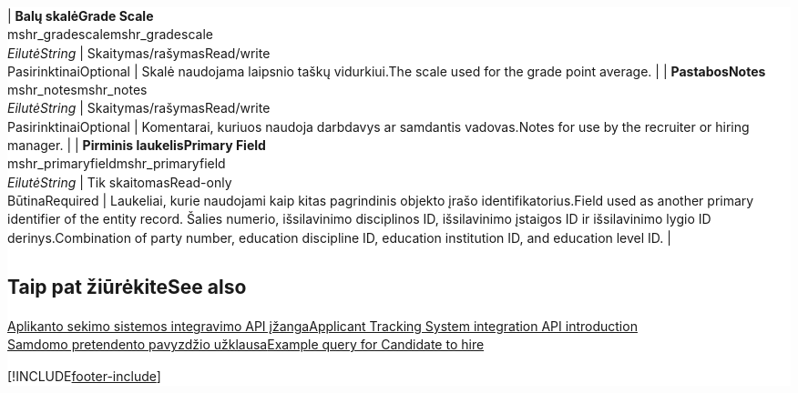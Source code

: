 | <span data-ttu-id="f46d4-242">**Balų skalė**</span><span class="sxs-lookup"><span data-stu-id="f46d4-242">**Grade Scale**</span></span><br><span data-ttu-id="f46d4-243">mshr_gradescale</span><span class="sxs-lookup"><span data-stu-id="f46d4-243">mshr_gradescale</span></span><br><span data-ttu-id="f46d4-244">*Eilutė*</span><span class="sxs-lookup"><span data-stu-id="f46d4-244">*String*</span></span> | <span data-ttu-id="f46d4-245">Skaitymas/rašymas</span><span class="sxs-lookup"><span data-stu-id="f46d4-245">Read/write</span></span><br><span data-ttu-id="f46d4-246">Pasirinktinai</span><span class="sxs-lookup"><span data-stu-id="f46d4-246">Optional</span></span> | <span data-ttu-id="f46d4-247">Skalė naudojama laipsnio taškų vidurkiui.</span><span class="sxs-lookup"><span data-stu-id="f46d4-247">The scale used for the grade point average.</span></span> |
| <span data-ttu-id="f46d4-248">**Pastabos**</span><span class="sxs-lookup"><span data-stu-id="f46d4-248">**Notes**</span></span><br><span data-ttu-id="f46d4-249">mshr_notes</span><span class="sxs-lookup"><span data-stu-id="f46d4-249">mshr_notes</span></span><br><span data-ttu-id="f46d4-250">*Eilutė*</span><span class="sxs-lookup"><span data-stu-id="f46d4-250">*String*</span></span> | <span data-ttu-id="f46d4-251">Skaitymas/rašymas</span><span class="sxs-lookup"><span data-stu-id="f46d4-251">Read/write</span></span><br><span data-ttu-id="f46d4-252">Pasirinktinai</span><span class="sxs-lookup"><span data-stu-id="f46d4-252">Optional</span></span> | <span data-ttu-id="f46d4-253">Komentarai, kuriuos naudoja darbdavys ar samdantis vadovas.</span><span class="sxs-lookup"><span data-stu-id="f46d4-253">Notes for use by the recruiter or hiring manager.</span></span> |
| <span data-ttu-id="f46d4-254">**Pirminis laukelis**</span><span class="sxs-lookup"><span data-stu-id="f46d4-254">**Primary Field**</span></span><br><span data-ttu-id="f46d4-255">mshr_primaryfield</span><span class="sxs-lookup"><span data-stu-id="f46d4-255">mshr_primaryfield</span></span><br><span data-ttu-id="f46d4-256">*Eilutė*</span><span class="sxs-lookup"><span data-stu-id="f46d4-256">*String*</span></span> | <span data-ttu-id="f46d4-257">Tik skaitomas</span><span class="sxs-lookup"><span data-stu-id="f46d4-257">Read-only</span></span><br><span data-ttu-id="f46d4-258">Būtina</span><span class="sxs-lookup"><span data-stu-id="f46d4-258">Required</span></span> | <span data-ttu-id="f46d4-259">Laukeliai, kurie naudojami kaip kitas pagrindinis objekto įrašo identifikatorius.</span><span class="sxs-lookup"><span data-stu-id="f46d4-259">Field used as another primary identifier of the entity record.</span></span> <span data-ttu-id="f46d4-260">Šalies numerio, išsilavinimo disciplinos ID, išsilavinimo įstaigos ID ir išsilavinimo lygio ID derinys.</span><span class="sxs-lookup"><span data-stu-id="f46d4-260">Combination of party number, education discipline ID, education institution ID, and education level ID.</span></span> |

## <a name="see-also"></a><span data-ttu-id="f46d4-261">Taip pat žiūrėkite</span><span class="sxs-lookup"><span data-stu-id="f46d4-261">See also</span></span>

[<span data-ttu-id="f46d4-262">Aplikanto sekimo sistemos integravimo API įžanga</span><span class="sxs-lookup"><span data-stu-id="f46d4-262">Applicant Tracking System integration API introduction</span></span>](hr-admin-integration-ats-api-introduction.md)<br>
[<span data-ttu-id="f46d4-263">Samdomo pretendento pavyzdžio užklausa</span><span class="sxs-lookup"><span data-stu-id="f46d4-263">Example query for Candidate to hire</span></span>](hr-admin-integration-ats-api-candidate-to-hire-example-query.md)



[!INCLUDE[footer-include](../includes/footer-banner.md)]